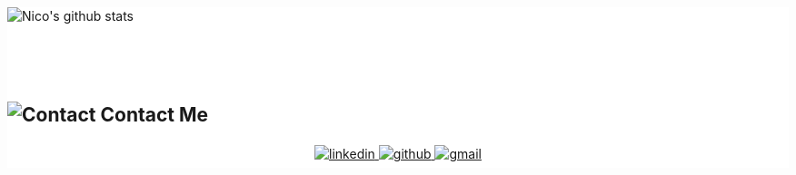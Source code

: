 
![Nico's github stats](https://github-readme-stats.vercel.app/api?username=nicolazarte2894&show_icons=true&theme=tokyonight&border_radius=20&border_color=252030&bg_color=DEG,1b1526,0a090d)

<div align="center">

</div>  
<br>
<br>




<h2>
  <img alt="Contact" src="https://media4.giphy.com/media/jOnvrBKkughYykp6WL/giphy.gif?cid=ecf05e47l0xmq4hhiwhpfy041412pvr450970jcve9cqdubz&rid=giphy.gif&ct=s" width=50px>
  Contact Me
</h2> 
<div align="center">
<a href="https://www.linkedin.com/in/nicolas-angel-lazarte" target="_blank">
<img src=https://img.shields.io/badge/linkedin-%231E77B5.svg?&style=for-the-badge&logo=linkedin&logoColor=white alt=linkedin style="margin-bottom: 5px;" />
</a>
<a href="https://github.com/nicolazarte2894" target="_blank">
<img src=https://img.shields.io/badge/github-%2324292e.svg?&style=for-the-badge&logo=github&logoColor=white alt=github style="margin-bottom: 5px;" />
</a>
<a href="mailto:nicolazarte2894@gmail.com" target="_blank">
<img src=https://img.shields.io/badge/gmail-EA4335?&style=for-the-badge&logo=gmail&logoColor=white alt=gmail style="margin-bottom: 5px;" />
</a>
</div>  
